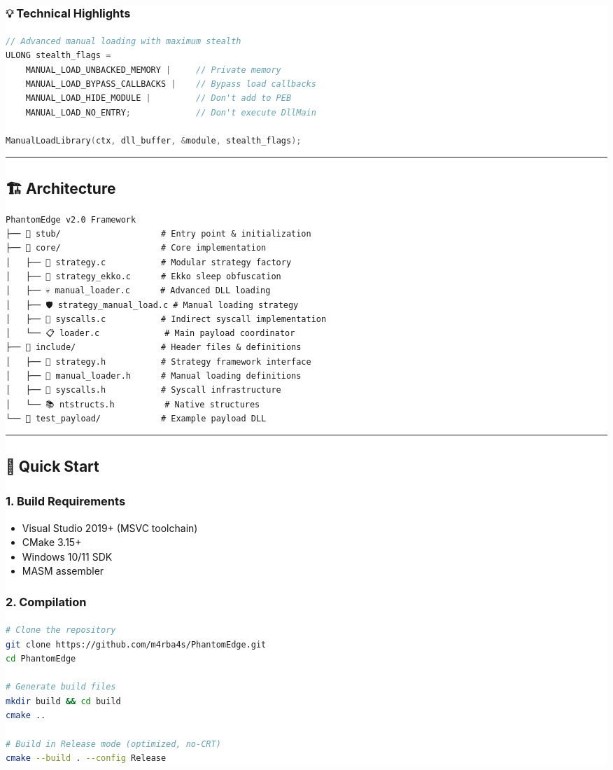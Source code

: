### 💡 **Technical Highlights**

```c
// Advanced manual loading with maximum stealth
ULONG stealth_flags = 
    MANUAL_LOAD_UNBACKED_MEMORY |     // Private memory
    MANUAL_LOAD_BYPASS_CALLBACKS |    // Bypass load callbacks  
    MANUAL_LOAD_HIDE_MODULE |         // Don't add to PEB
    MANUAL_LOAD_NO_ENTRY;             // Don't execute DllMain

ManualLoadLibrary(ctx, dll_buffer, &module, stealth_flags);
```

---

## 🏗️ **Architecture**

```
PhantomEdge v2.0 Framework
├── 📁 stub/                    # Entry point & initialization
├── 📁 core/                    # Core implementation
│   ├── 🔧 strategy.c           # Modular strategy factory
│   ├── 🎯 strategy_ekko.c      # Ekko sleep obfuscation
│   ├── 💀 manual_loader.c      # Advanced DLL loading
│   ├── 🛡️ strategy_manual_load.c # Manual loading strategy
│   ├── 🔗 syscalls.c           # Indirect syscall implementation
│   └── 📋 loader.c             # Main payload coordinator
├── 📁 include/                 # Header files & definitions
│   ├── 🎨 strategy.h           # Strategy framework interface
│   ├── 💼 manual_loader.h      # Manual loading definitions
│   ├── 🔧 syscalls.h           # Syscall infrastructure
│   └── 📚 ntstructs.h          # Native structures
└── 📁 test_payload/            # Example payload DLL
```

---

## 🚀 **Quick Start**

### **1. Build Requirements**
- Visual Studio 2019+ (MSVC toolchain)
- CMake 3.15+
- Windows 10/11 SDK
- MASM assembler

### **2. Compilation**
```bash
# Clone the repository
git clone https://github.com/m4rba4s/PhantomEdge.git
cd PhantomEdge

# Generate build files
mkdir build && cd build
cmake ..

# Build in Release mode (optimized, no-CRT)
cmake --build . --config Release
```

